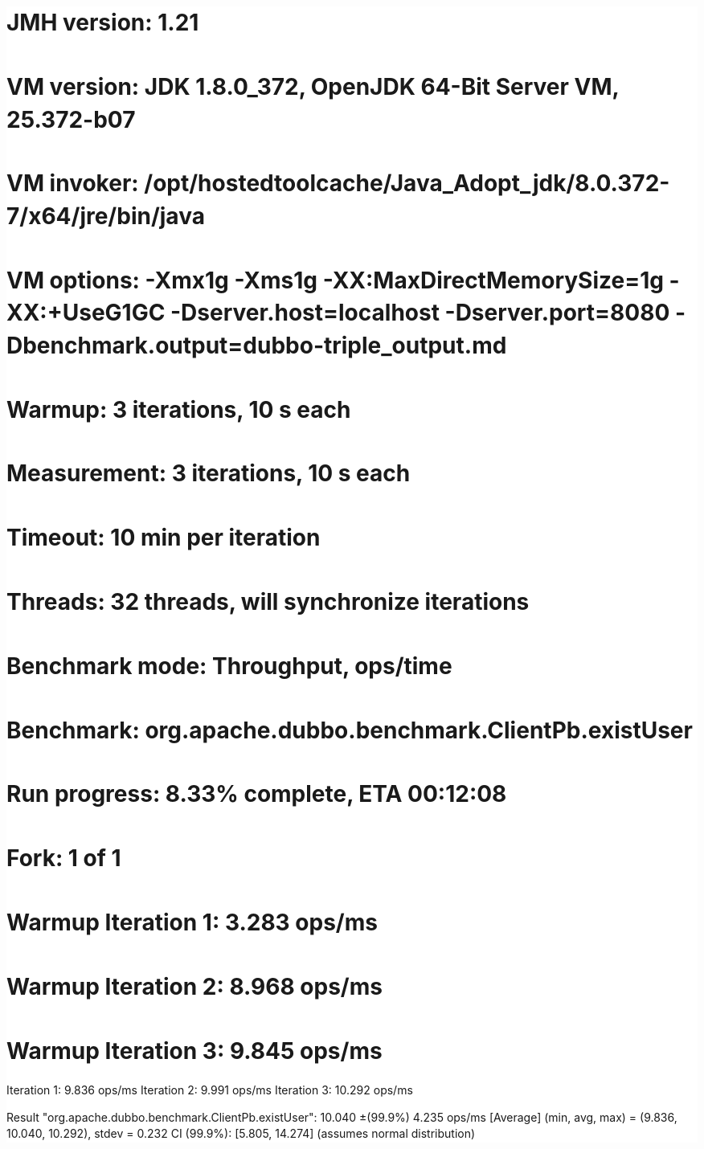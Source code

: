 
# JMH version: 1.21
# VM version: JDK 1.8.0_372, OpenJDK 64-Bit Server VM, 25.372-b07
# VM invoker: /opt/hostedtoolcache/Java_Adopt_jdk/8.0.372-7/x64/jre/bin/java
# VM options: -Xmx1g -Xms1g -XX:MaxDirectMemorySize=1g -XX:+UseG1GC -Dserver.host=localhost -Dserver.port=8080 -Dbenchmark.output=dubbo-triple_output.md
# Warmup: 3 iterations, 10 s each
# Measurement: 3 iterations, 10 s each
# Timeout: 10 min per iteration
# Threads: 32 threads, will synchronize iterations
# Benchmark mode: Throughput, ops/time
# Benchmark: org.apache.dubbo.benchmark.ClientPb.existUser

# Run progress: 8.33% complete, ETA 00:12:08
# Fork: 1 of 1
# Warmup Iteration   1: 3.283 ops/ms
# Warmup Iteration   2: 8.968 ops/ms
# Warmup Iteration   3: 9.845 ops/ms
Iteration   1: 9.836 ops/ms
Iteration   2: 9.991 ops/ms
Iteration   3: 10.292 ops/ms


Result "org.apache.dubbo.benchmark.ClientPb.existUser":
  10.040 ±(99.9%) 4.235 ops/ms [Average]
  (min, avg, max) = (9.836, 10.040, 10.292), stdev = 0.232
  CI (99.9%): [5.805, 14.274] (assumes normal distribution)

